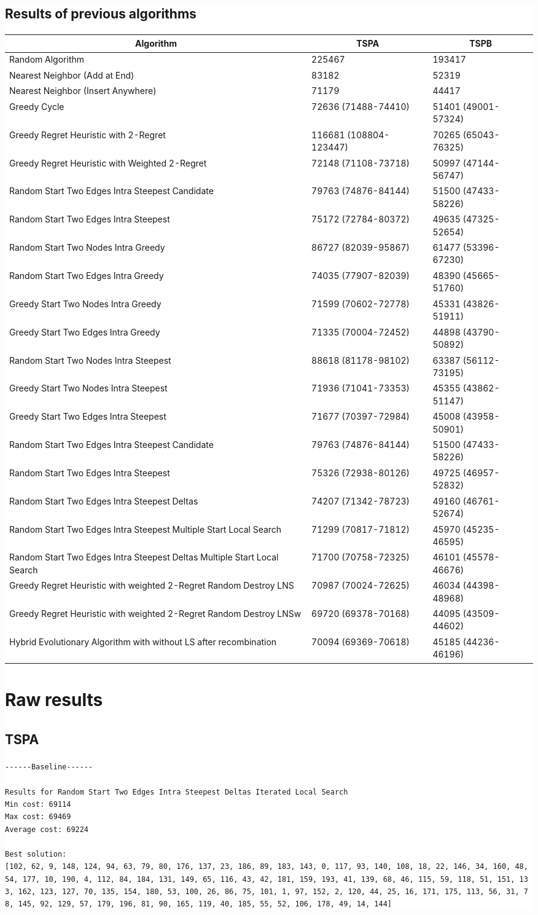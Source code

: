 ## Results of previous algorithms

| Algorithm                                                                | TSPA                   | TSPB                |
|--------------------------------------------------------------------------|------------------------|---------------------|
| Random Algorithm                                                         | 225467                 | 193417              |
| Nearest Neighbor (Add at End)                                            | 83182                  | 52319               |
| Nearest Neighbor (Insert Anywhere)                                       | 71179                  | 44417               |
| Greedy Cycle                                                             | 72636 (71488-74410)    | 51401 (49001-57324) |
| Greedy Regret Heuristic with 2-Regret                                    | 116681 (108804-123447) | 70265 (65043-76325) |
| Greedy Regret Heuristic with Weighted 2-Regret                           | 72148 (71108-73718)    | 50997 (47144-56747) |
| Random Start Two Edges Intra Steepest Candidate                          | 79763 (74876-84144)    | 51500 (47433-58226) |
| Random Start Two Edges Intra Steepest                                    | 75172 (72784-80372)    | 49635 (47325-52654) |
| Random Start Two Nodes Intra Greedy                                      | 86727 (82039-95867)    | 61477 (53396-67230) |
| Random Start Two Edges Intra Greedy                                      | 74035 (77907-82039)    | 48390 (45665-51760) |
| Greedy Start Two Nodes Intra Greedy                                      | 71599 (70602-72778)    | 45331 (43826-51911) |
| Greedy Start Two Edges Intra Greedy                                      | 71335 (70004-72452)    | 44898 (43790-50892) |
| Random Start Two Nodes Intra Steepest                                    | 88618 (81178-98102)    | 63387 (56112-73195) |
| Greedy Start Two Nodes Intra Steepest                                    | 71936 (71041-73353)    | 45355 (43862-51147) |
| Greedy Start Two Edges Intra Steepest                                    | 71677 (70397-72984)    | 45008 (43958-50901) |
| Random Start Two Edges Intra Steepest Candidate                          | 79763 (74876-84144)    | 51500 (47433-58226) |
| Random Start Two Edges Intra Steepest                                    | 75326 (72938-80126)    | 49725 (46957-52832) |
| Random Start Two Edges Intra Steepest Deltas                             | 74207 (71342-78723)    | 49160 (46761-52674) |
| Random Start Two Edges Intra Steepest Multiple Start Local Search        | 71299 (70817-71812)    | 45970 (45235-46595) |
| Random Start Two Edges Intra Steepest Deltas Multiple Start Local Search | 71700 (70758-72325)    | 46101 (45578-46676) |
| Greedy Regret Heuristic with weighted 2-Regret Random Destroy LNS        | 70987 (70024-72625)    | 46034 (44398-48968) |
| Greedy Regret Heuristic with weighted 2-Regret Random Destroy LNSw       | 69720 (69378-70168)    | 44095 (43509-44602) |
| Hybrid Evolutionary Algorithm with without LS after recombination        | 70094 (69369-70618)    | 45185 (44236-46196) |

# Raw results

## TSPA

```
------Baseline------

Results for Random Start Two Edges Intra Steepest Deltas Iterated Local Search
Min cost: 69114
Max cost: 69469
Average cost: 69224

Best solution:
[102, 62, 9, 148, 124, 94, 63, 79, 80, 176, 137, 23, 186, 89, 183, 143, 0, 117, 93, 140, 108, 18, 22, 146, 34, 160, 48, 54, 177, 10, 190, 4, 112, 84, 184, 131, 149, 65, 116, 43, 42, 181, 159, 193, 41, 139, 68, 46, 115, 59, 118, 51, 151, 133, 162, 123, 127, 70, 135, 154, 180, 53, 100, 26, 86, 75, 101, 1, 97, 152, 2, 120, 44, 25, 16, 171, 175, 113, 56, 31, 78, 145, 92, 129, 57, 179, 196, 81, 90, 165, 119, 40, 185, 55, 52, 106, 178, 49, 14, 144]
```